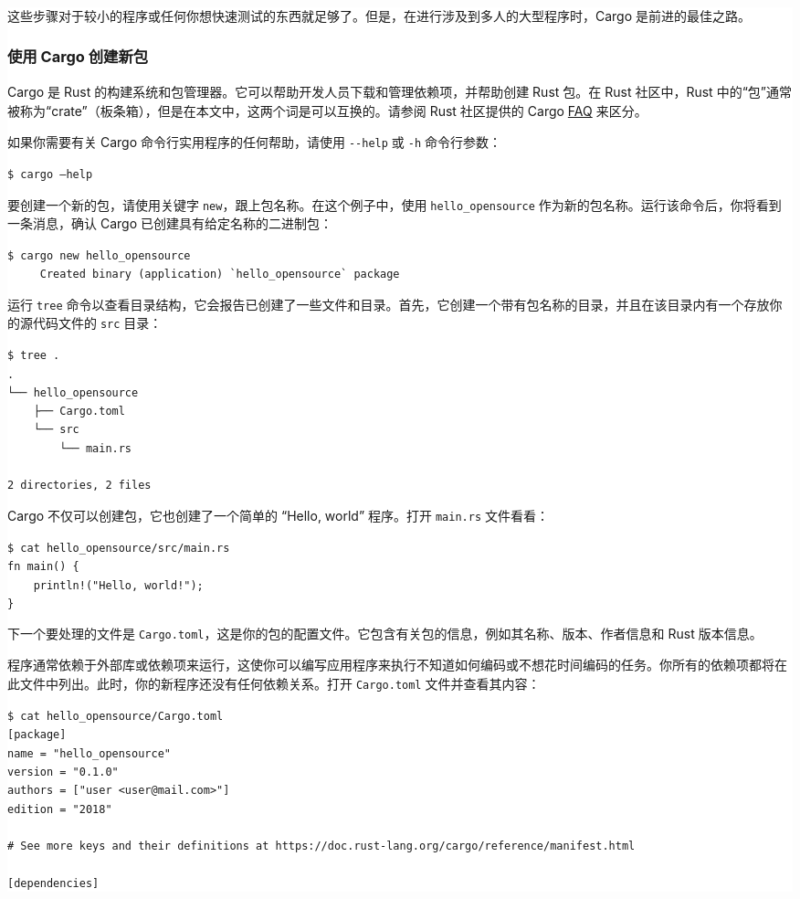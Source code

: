 这些步骤对于较小的程序或任何你想快速测试的东西就足够了。但是，在进行涉及到多人的大型程序时，Cargo 是前进的最佳之路。

### 使用 Cargo 创建新包

Cargo 是 Rust 的构建系统和包管理器。它可以帮助开发人员下载和管理依赖项，并帮助创建 Rust 包。在 Rust 社区中，Rust 中的“包”通常被称为“crate”（板条箱），但是在本文中，这两个词是可以互换的。请参阅 Rust 社区提供的 Cargo [FAQ](https://doc.rust-lang.org/cargo/faq.html) 来区分。

如果你需要有关 Cargo 命令行实用程序的任何帮助，请使用 `--help` 或 `-h` 命令行参数：

```shell
$ cargo –help
```

要创建一个新的包，请使用关键字 `new`，跟上包名称。在这个例子中，使用 `hello_opensource` 作为新的包名称。运行该命令后，你将看到一条消息，确认 Cargo 已创建具有给定名称的二进制包：

```shell
$ cargo new hello_opensource
     Created binary (application) `hello_opensource` package
```

运行 `tree` 命令以查看目录结构，它会报告已创建了一些文件和目录。首先，它创建一个带有包名称的目录，并且在该目录内有一个存放你的源代码文件的 `src` 目录：

```shell
$ tree .
.
└── hello_opensource
    ├── Cargo.toml
    └── src
        └── main.rs

2 directories, 2 files
```

Cargo 不仅可以创建包，它也创建了一个简单的 “Hello, world” 程序。打开 `main.rs` 文件看看：

```shell
$ cat hello_opensource/src/main.rs
fn main() {
    println!("Hello, world!");
}
```

下一个要处理的文件是 `Cargo.toml`，这是你的包的配置文件。它包含有关包的信息，例如其名称、版本、作者信息和 Rust 版本信息。

程序通常依赖于外部库或依赖项来运行，这使你可以编写应用程序来执行不知道如何编码或不想花时间编码的任务。你所有的依赖项都将在此文件中列出。此时，你的新程序还没有任何依赖关系。打开 `Cargo.toml` 文件并查看其内容：

```shell
$ cat hello_opensource/Cargo.toml
[package]
name = "hello_opensource"
version = "0.1.0"
authors = ["user <user@mail.com>"]
edition = "2018"

# See more keys and their definitions at https://doc.rust-lang.org/cargo/reference/manifest.html

[dependencies]
```
